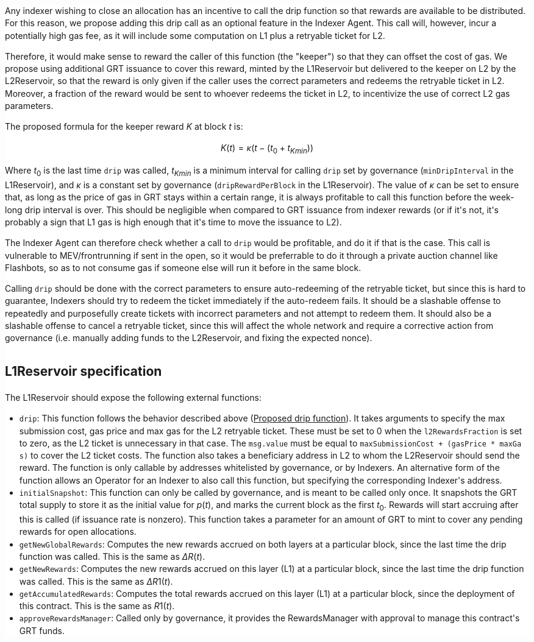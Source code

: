 Any indexer wishing to close an allocation has an incentive to call the drip function so that rewards are available to be distributed. For this reason, we propose adding this drip call as an optional feature in the Indexer Agent. This call will, however, incur a potentially high gas fee, as it will include some computation on L1 plus a retryable ticket for L2.

Therefore, it would make sense to reward the caller of this function (the "keeper") so that they can offset the cost of gas. We propose using additional GRT issuance to cover this reward, minted by the L1Reservoir but delivered to the keeper on L2 by the L2Reservoir, so that the reward is only given if the caller uses the correct parameters and redeems the retryable ticket in L2. Moreover, a fraction of the reward would be sent to whoever redeems the ticket in L2, to incentivize the use of correct L2 gas parameters.

The proposed formula for the keeper reward $K$ at block $t$ is:

$$
K(t) = \kappa (t-(t_0 + t_{Kmin}))
$$

Where $t_0$ is the last time `drip` was called, $t_{Kmin}$ is a minimum interval for calling `drip` set by governance (`minDripInterval` in the L1Reservoir), and $\kappa$ is a constant set by governance (`dripRewardPerBlock` in the L1Reservoir). The value of $\kappa$ can be set to ensure that, as long as the price of gas in GRT stays within a certain range, it is always profitable to call this function before the week-long drip interval is over. This should be negligible when compared to GRT issuance from indexer rewards (or if it's not, it's probably a sign that L1 gas is high enough that it's time to move the issuance to L2).

The Indexer Agent can therefore check whether a call to `drip` would be profitable, and do it if that is the case. This call is vulnerable to MEV/frontrunning if sent in the open, so it would be preferrable to do it through a private auction channel like Flashbots, so as to not consume gas if someone else will run it before in the same block.

Calling `drip` should be done with the correct parameters to ensure auto-redeeming of the retryable ticket, but since this is hard to guarantee, Indexers should try to redeem the ticket immediately if the auto-redeem fails. It should be a slashable offense to repeatedly and purposefully create tickets with incorrect parameters and not attempt to redeem them. It should also be a slashable offense to cancel a retryable ticket, since this will affect the whole network and require a corrective action from governance (i.e. manually adding funds to the L2Reservoir, and fixing the expected nonce).

## L1Reservoir specification

The L1Reservoir should expose the following external functions:

- `drip`: This function follows the behavior described above ([Proposed drip function](#proposed-drip-function)). It takes arguments to specify the max submission cost, gas price and max gas for the L2 retryable ticket. These must be set to 0 when the `l2RewardsFraction` is set to zero, as the L2 ticket is unnecessary in that case. The `msg.value` must be equal to `maxSubmissionCost + (gasPrice * maxGas)` to cover the L2 ticket costs. The function also takes a beneficiary address in L2 to whom the L2Reservoir should send the reward. The function is only callable by addresses whitelisted by governance, or by Indexers. An alternative form of the function allows an Operator for an Indexer to also call this function, but specifying the corresponding Indexer's address.
- `initialSnapshot`: This function can only be called by governance, and is meant to be called only once. It snapshots the GRT total supply to store it as the initial value for $p(t)$, and marks the current block as the first $t_0$. Rewards will start accruing after this is called (if issuance rate is nonzero). This function takes a parameter for an amount of GRT to mint to cover any pending rewards for open allocations.
- `getNewGlobalRewards`: Computes the new rewards accrued on both layers at a particular block, since the last time the drip function was called. This is the same as $\Delta R(t)$.
- `getNewRewards`: Computes the new rewards accrued on this layer (L1) at a particular block, since the last time the drip function was called. This is the same as $\Delta R1(t)$.
- `getAccumulatedRewards`: Computes the total rewards accrued on this layer (L1) at a particular block, since the deployment of this contract. This is the same as $R1(t)$.
- `approveRewardsManager`: Called only by governance, it provides the RewardsManager with approval to manage this contract's GRT funds.
